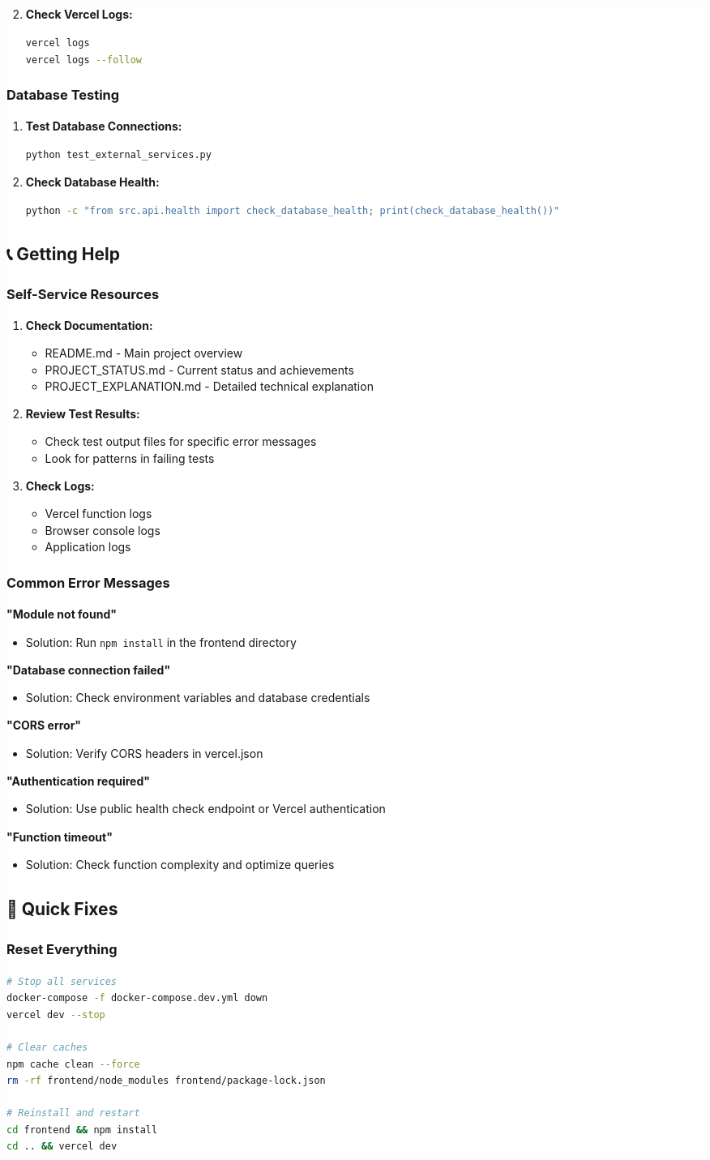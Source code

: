 2. **Check Vercel Logs:**
   ```bash
   vercel logs
   vercel logs --follow
   ```

### Database Testing
1. **Test Database Connections:**
   ```bash
   python test_external_services.py
   ```

2. **Check Database Health:**
   ```bash
   python -c "from src.api.health import check_database_health; print(check_database_health())"
   ```

## 📞 Getting Help

### Self-Service Resources
1. **Check Documentation:**
   - README.md - Main project overview
   - PROJECT_STATUS.md - Current status and achievements
   - PROJECT_EXPLANATION.md - Detailed technical explanation

2. **Review Test Results:**
   - Check test output files for specific error messages
   - Look for patterns in failing tests

3. **Check Logs:**
   - Vercel function logs
   - Browser console logs
   - Application logs

### Common Error Messages

**"Module not found"**
- Solution: Run `npm install` in the frontend directory

**"Database connection failed"**
- Solution: Check environment variables and database credentials

**"CORS error"**
- Solution: Verify CORS headers in vercel.json

**"Authentication required"**
- Solution: Use public health check endpoint or Vercel authentication

**"Function timeout"**
- Solution: Check function complexity and optimize queries

## 🎯 Quick Fixes

### Reset Everything
```bash
# Stop all services
docker-compose -f docker-compose.dev.yml down
vercel dev --stop

# Clear caches
npm cache clean --force
rm -rf frontend/node_modules frontend/package-lock.json

# Reinstall and restart
cd frontend && npm install
cd .. && vercel dev
```